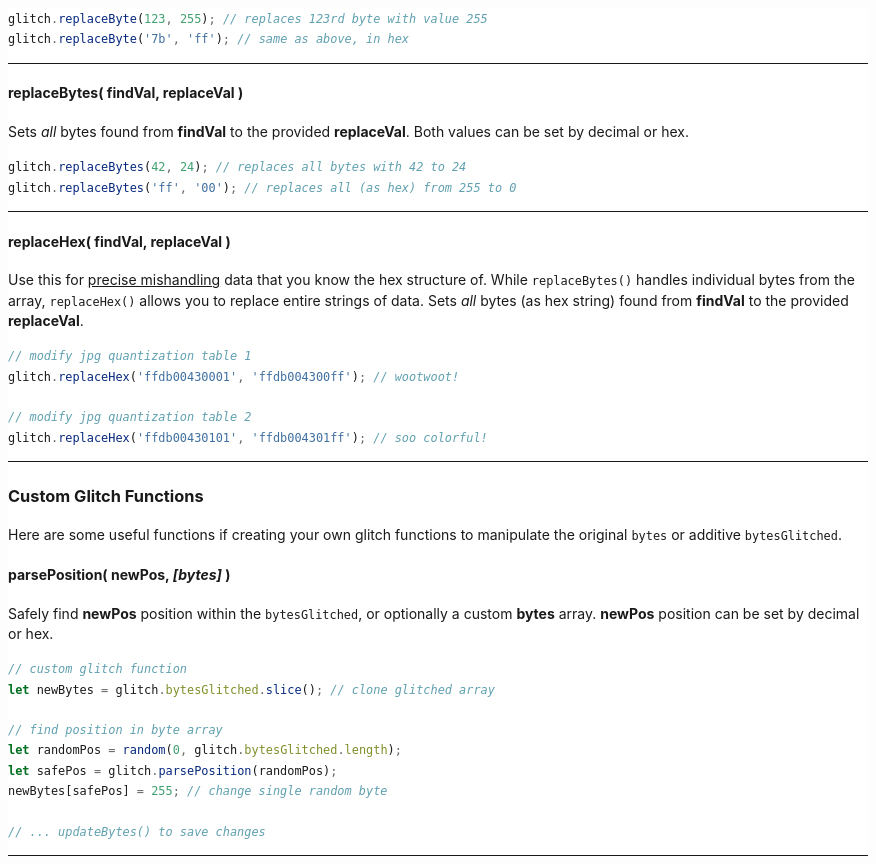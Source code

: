 ```javascript
glitch.replaceByte(123, 255); // replaces 123rd byte with value 255
glitch.replaceByte('7b', 'ff'); // same as above, in hex
```

---

#### replaceBytes( findVal, replaceVal )
Sets *all* bytes found from **findVal** to the provided **replaceVal**. Both values can be set by decimal or hex.

```javascript
glitch.replaceBytes(42, 24); // replaces all bytes with 42 to 24
glitch.replaceBytes('ff', '00'); // replaces all (as hex) from 255 to 0
```

---

#### replaceHex( findVal, replaceVal )
Use this for [precise mishandling](https://link.springer.com/content/pdf/10.1007%2F978-3-642-21675-6_25.pdf) data that you know the hex structure of. While `replaceBytes()` handles individual bytes from the array, `replaceHex()` allows you to replace entire strings of data. Sets *all* bytes (as hex string) found from **findVal** to the provided **replaceVal**.

```javascript
// modify jpg quantization table 1
glitch.replaceHex('ffdb00430001', 'ffdb004300ff'); // wootwoot!

// modify jpg quantization table 2
glitch.replaceHex('ffdb00430101', 'ffdb004301ff'); // soo colorful!
```

---

### Custom Glitch Functions
Here are some useful functions if creating your own glitch functions to manipulate the original `bytes` or additive `bytesGlitched`.

#### parsePosition( newPos, *[bytes]* )
Safely find **newPos** position within the `bytesGlitched`, or optionally a custom **bytes** array. **newPos** position can be set by decimal or hex.

```javascript
// custom glitch function
let newBytes = glitch.bytesGlitched.slice(); // clone glitched array

// find position in byte array
let randomPos = random(0, glitch.bytesGlitched.length);
let safePos = glitch.parsePosition(randomPos);
newBytes[safePos] = 255; // change single random byte

// ... updateBytes() to save changes
```

---
